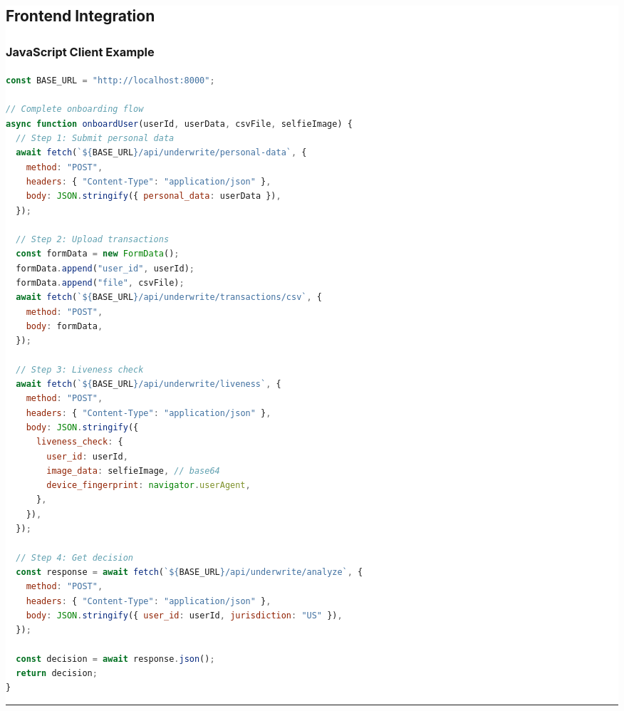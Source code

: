 
## Frontend Integration

### JavaScript Client Example

```javascript
const BASE_URL = "http://localhost:8000";

// Complete onboarding flow
async function onboardUser(userId, userData, csvFile, selfieImage) {
  // Step 1: Submit personal data
  await fetch(`${BASE_URL}/api/underwrite/personal-data`, {
    method: "POST",
    headers: { "Content-Type": "application/json" },
    body: JSON.stringify({ personal_data: userData }),
  });

  // Step 2: Upload transactions
  const formData = new FormData();
  formData.append("user_id", userId);
  formData.append("file", csvFile);
  await fetch(`${BASE_URL}/api/underwrite/transactions/csv`, {
    method: "POST",
    body: formData,
  });

  // Step 3: Liveness check
  await fetch(`${BASE_URL}/api/underwrite/liveness`, {
    method: "POST",
    headers: { "Content-Type": "application/json" },
    body: JSON.stringify({
      liveness_check: {
        user_id: userId,
        image_data: selfieImage, // base64
        device_fingerprint: navigator.userAgent,
      },
    }),
  });

  // Step 4: Get decision
  const response = await fetch(`${BASE_URL}/api/underwrite/analyze`, {
    method: "POST",
    headers: { "Content-Type": "application/json" },
    body: JSON.stringify({ user_id: userId, jurisdiction: "US" }),
  });

  const decision = await response.json();
  return decision;
}
```

---